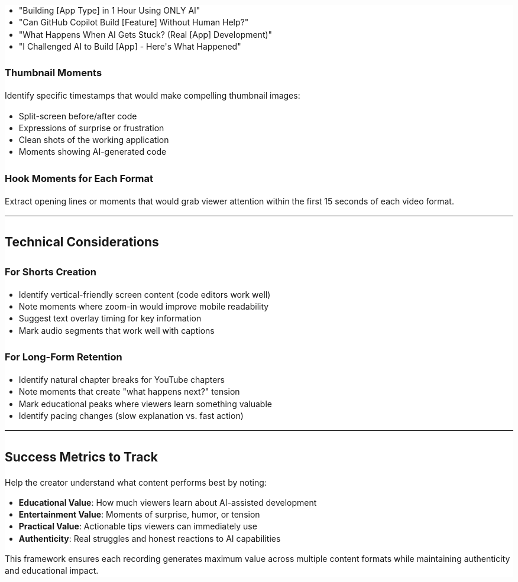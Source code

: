- "Building [App Type] in 1 Hour Using ONLY AI"
- "Can GitHub Copilot Build [Feature] Without Human Help?"
- "What Happens When AI Gets Stuck? (Real [App] Development)"
- "I Challenged AI to Build [App] - Here's What Happened"

### Thumbnail Moments

Identify specific timestamps that would make compelling thumbnail images:

- Split-screen before/after code
- Expressions of surprise or frustration
- Clean shots of the working application
- Moments showing AI-generated code

### Hook Moments for Each Format

Extract opening lines or moments that would grab viewer attention within the first 15 seconds of each video format.

---

## Technical Considerations

### For Shorts Creation

- Identify vertical-friendly screen content (code editors work well)
- Note moments where zoom-in would improve mobile readability
- Suggest text overlay timing for key information
- Mark audio segments that work well with captions

### For Long-Form Retention

- Identify natural chapter breaks for YouTube chapters
- Note moments that create "what happens next?" tension
- Mark educational peaks where viewers learn something valuable
- Identify pacing changes (slow explanation vs. fast action)

---

## Success Metrics to Track

Help the creator understand what content performs best by noting:

- **Educational Value**: How much viewers learn about AI-assisted development
- **Entertainment Value**: Moments of surprise, humor, or tension
- **Practical Value**: Actionable tips viewers can immediately use
- **Authenticity**: Real struggles and honest reactions to AI capabilities

This framework ensures each recording generates maximum value across multiple content formats while maintaining authenticity and educational impact.
